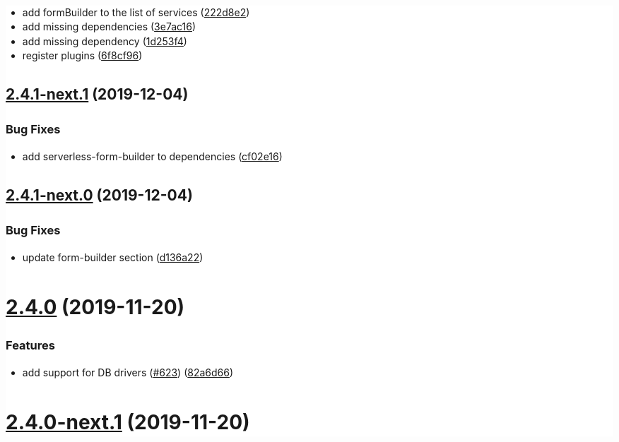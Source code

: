 * add formBuilder to the list of services ([222d8e2](https://github.com/webiny/webiny-js/commit/222d8e24658042af7ffe122d307f7cd7b838f982))
* add missing dependencies ([3e7ac16](https://github.com/webiny/webiny-js/commit/3e7ac161ee24b4c7984c997f16253462f274516a))
* add missing dependency ([1d253f4](https://github.com/webiny/webiny-js/commit/1d253f4063790c79c4277cd8d076693f9096269e))
* register plugins ([6f8cf96](https://github.com/webiny/webiny-js/commit/6f8cf9682c32b055d85f813639f0358039594612))





## [2.4.1-next.1](https://github.com/webiny/webiny-js/compare/@webiny/cli@2.4.1-next.0...@webiny/cli@2.4.1-next.1) (2019-12-04)


### Bug Fixes

* add serverless-form-builder to dependencies ([cf02e16](https://github.com/webiny/webiny-js/commit/cf02e1648329ccb445b85518f65d7425a9c09b3e))





## [2.4.1-next.0](https://github.com/webiny/webiny-js/compare/@webiny/cli@2.4.0...@webiny/cli@2.4.1-next.0) (2019-12-04)


### Bug Fixes

* update form-builder section ([d136a22](https://github.com/webiny/webiny-js/commit/d136a2268c2511079340e409d3a45e35f15a6f3c))





# [2.4.0](https://github.com/webiny/webiny-js/compare/@webiny/cli@2.3.0...@webiny/cli@2.4.0) (2019-11-20)


### Features

* add support for DB drivers ([#623](https://github.com/webiny/webiny-js/issues/623)) ([82a6d66](https://github.com/webiny/webiny-js/commit/82a6d66d5ad96e4da13c035d2524c03bd50a7dff))





# [2.4.0-next.1](https://github.com/webiny/webiny-js/compare/@webiny/cli@2.4.0-next.0...@webiny/cli@2.4.0-next.1) (2019-11-20)
